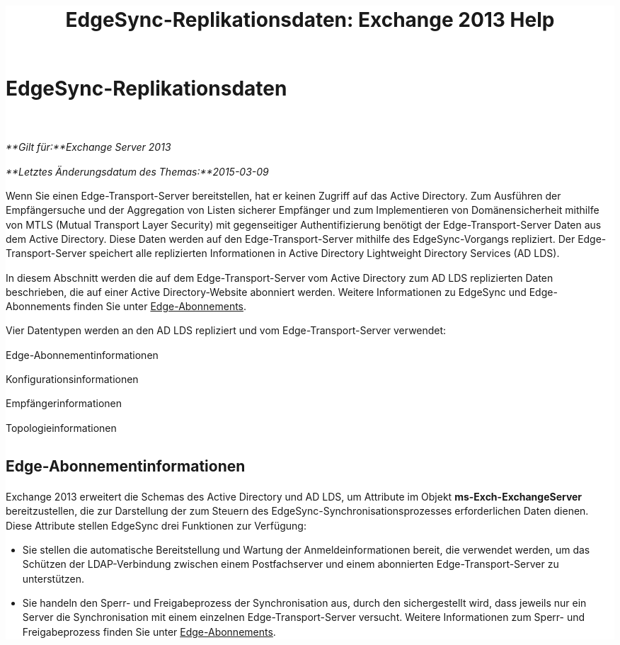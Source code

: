 ﻿---
title: 'EdgeSync-Replikationsdaten: Exchange 2013 Help'
TOCTitle: EdgeSync-Replikationsdaten
ms:assetid: c7dd137d-7ed4-4f16-9895-f354c449cf9b
ms:mtpsurl: https://technet.microsoft.com/de-de/library/Bb232177(v=EXCHG.150)
ms:contentKeyID: 61180472
ms.date: 04/24/2018
mtps_version: v=EXCHG.150
ms.translationtype: HT
---

# EdgeSync-Replikationsdaten

 

_**Gilt für:**Exchange Server 2013_

_**Letztes Änderungsdatum des Themas:**2015-03-09_

Wenn Sie einen Edge-Transport-Server bereitstellen, hat er keinen Zugriff auf das Active Directory. Zum Ausführen der Empfängersuche und der Aggregation von Listen sicherer Empfänger und zum Implementieren von Domänensicherheit mithilfe von MTLS (Mutual Transport Layer Security) mit gegenseitiger Authentifizierung benötigt der Edge-Transport-Server Daten aus dem Active Directory. Diese Daten werden auf den Edge-Transport-Server mithilfe des EdgeSync-Vorgangs repliziert. Der Edge-Transport-Server speichert alle replizierten Informationen in Active Directory Lightweight Directory Services (AD LDS).

In diesem Abschnitt werden die auf dem Edge-Transport-Server vom Active Directory zum AD LDS replizierten Daten beschrieben, die auf einer Active Directory-Website abonniert werden. Weitere Informationen zu EdgeSync und Edge-Abonnements finden Sie unter [Edge-Abonnements](edge-subscriptions-exchange-2013-help.md).

Vier Datentypen werden an den AD LDS repliziert und vom Edge-Transport-Server verwendet:

Edge-Abonnementinformationen

Konfigurationsinformationen

Empfängerinformationen

Topologieinformationen

## Edge-Abonnementinformationen

Exchange 2013 erweitert die Schemas des Active Directory und AD LDS, um Attribute im Objekt **ms-Exch-ExchangeServer** bereitzustellen, die zur Darstellung der zum Steuern des EdgeSync-Synchronisationsprozesses erforderlichen Daten dienen. Diese Attribute stellen EdgeSync drei Funktionen zur Verfügung:

  - Sie stellen die automatische Bereitstellung und Wartung der Anmeldeinformationen bereit, die verwendet werden, um das Schützen der LDAP-Verbindung zwischen einem Postfachserver und einem abonnierten Edge-Transport-Server zu unterstützen.

  - Sie handeln den Sperr- und Freigabeprozess der Synchronisation aus, durch den sichergestellt wird, dass jeweils nur ein Server die Synchronisation mit einem einzelnen Edge-Transport-Server versucht. Weitere Informationen zum Sperr- und Freigabeprozess finden Sie unter [Edge-Abonnements](edge-subscriptions-exchange-2013-help.md).
